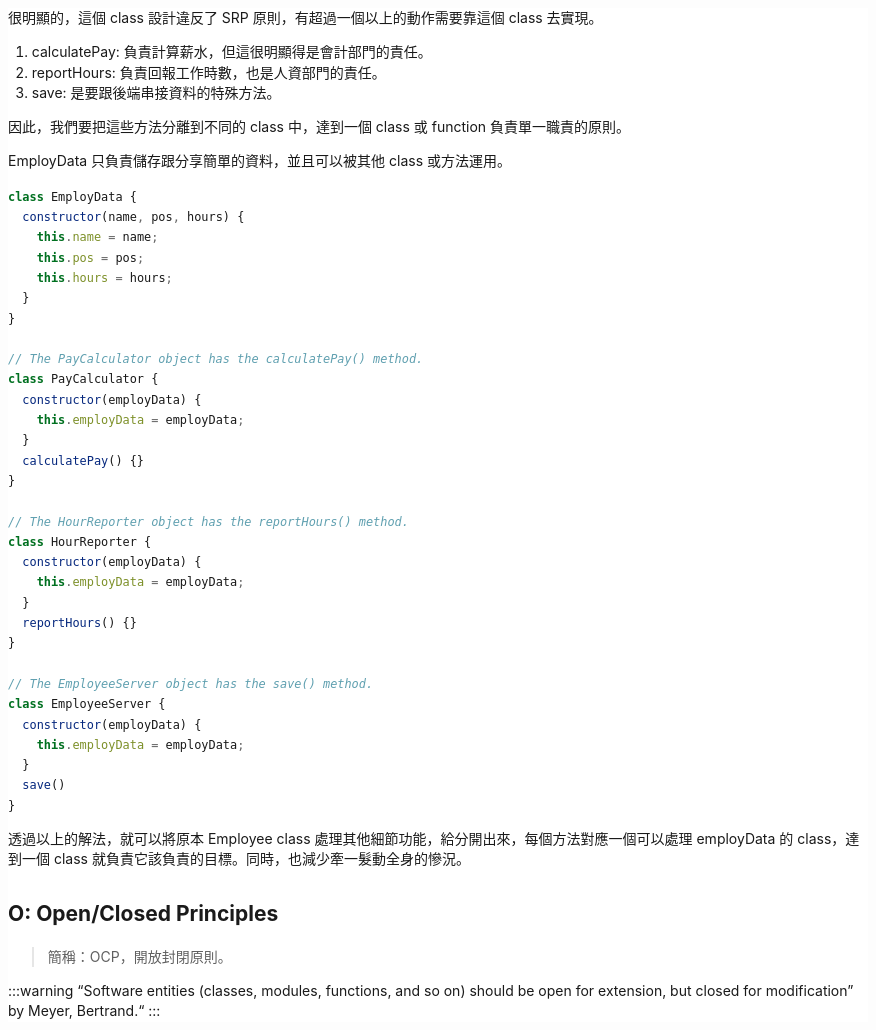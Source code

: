 很明顯的，這個 class 設計違反了 SRP 原則，有超過一個以上的動作需要靠這個 class 去實現。

1. calculatePay: 負責計算薪水，但這很明顯得是會計部門的責任。
2. reportHours: 負責回報工作時數，也是人資部門的責任。
3. save: 是要跟後端串接資料的特殊方法。

因此，我們要把這些方法分離到不同的 class 中，達到一個 class 或 function 負責單一職責的原則。

EmployData 只負責儲存跟分享簡單的資料，並且可以被其他 class 或方法運用。

```javascript
class EmployData {
  constructor(name, pos, hours) {
    this.name = name;
    this.pos = pos;
    this.hours = hours;
  }
}

// The PayCalculator object has the calculatePay() method.
class PayCalculator {
  constructor(employData) {
    this.employData = employData;
  }
  calculatePay() {}
}

// The HourReporter object has the reportHours() method.
class HourReporter {
  constructor(employData) {
    this.employData = employData;
  }
  reportHours() {}
}

// The EmployeeServer object has the save() method.
class EmployeeServer {
  constructor(employData) {
    this.employData = employData;
  }
  save()
}
```

透過以上的解法，就可以將原本 Employee class 處理其他細節功能，給分開出來，每個方法對應一個可以處理 employData 的 class，達到一個 class 就負責它該負責的目標。同時，也減少牽一髮動全身的慘況。


## O: Open/Closed Principles

> 簡稱：OCP，開放封閉原則。

:::warning
“Software entities (classes, modules, functions, and so on) should be open for extension, but closed for modification” by Meyer, Bertrand.“
:::
